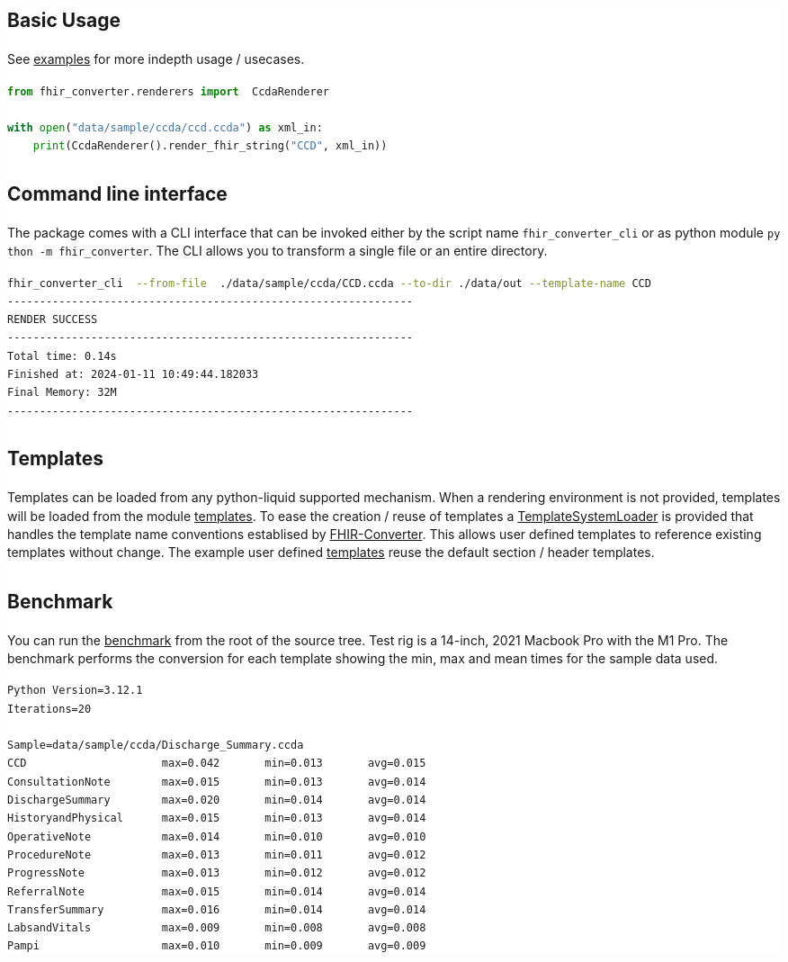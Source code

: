 
## Basic Usage
See [examples](https://github.com/chaseastewart/fhir-converter/blob/main/scripts/examples.py) for more indepth usage / usecases.

```python
from fhir_converter.renderers import  CcdaRenderer

with open("data/sample/ccda/ccd.ccda") as xml_in:
    print(CcdaRenderer().render_fhir_string("CCD", xml_in))
```

## Command line interface

The package comes with a CLI interface that can be invoked either by the script name
``fhir_converter_cli`` or as python module ``python -m fhir_converter``. The CLI allows you to transform a single file or an entire directory.

```bash
fhir_converter_cli  --from-file  ./data/sample/ccda/CCD.ccda --to-dir ./data/out --template-name CCD
---------------------------------------------------------------
RENDER SUCCESS
---------------------------------------------------------------
Total time: 0.14s
Finished at: 2024-01-11 10:49:44.182033
Final Memory: 32M
---------------------------------------------------------------
```


## Templates

Templates can be loaded from any python-liquid supported mechanism. When a rendering environment is not provided, templates will be loaded from the module [templates](https://github.com/chaseastewart/fhir-converter/tree/main/fhir_converter/templates/). To ease the creation / reuse of templates a [TemplateSystemLoader](https://chaseastewart.github.io/fhir-converter/docstrings/loaders/#class-templatesystemloader) is provided that handles the template name conventions establised by [FHIR-Converter](https://github.com/microsoft/FHIR-Converter). This allows user defined templates to reference existing templates without change. The example user defined [templates](https://github.com/chaseastewart/fhir-converter/tree/main/data/templates/ccda) reuse the default section / header templates.


## Benchmark

You can run the [benchmark](https://github.com/chaseastewart/fhir-converter/blob/main/scripts/benchmark.py) from the root of the source tree. Test rig is a 14-inch, 2021 Macbook Pro with the M1 Pro. The benchmark performs the conversion for each template showing the min, max and mean times for the sample data used.

```text
Python Version=3.12.1
Iterations=20

Sample=data/sample/ccda/Discharge_Summary.ccda
CCD                     max=0.042       min=0.013       avg=0.015
ConsultationNote        max=0.015       min=0.013       avg=0.014
DischargeSummary        max=0.020       min=0.014       avg=0.014
HistoryandPhysical      max=0.015       min=0.013       avg=0.014
OperativeNote           max=0.014       min=0.010       avg=0.010
ProcedureNote           max=0.013       min=0.011       avg=0.012
ProgressNote            max=0.013       min=0.012       avg=0.012
ReferralNote            max=0.015       min=0.014       avg=0.014
TransferSummary         max=0.016       min=0.014       avg=0.014
LabsandVitals           max=0.009       min=0.008       avg=0.008
Pampi                   max=0.010       min=0.009       avg=0.009
```